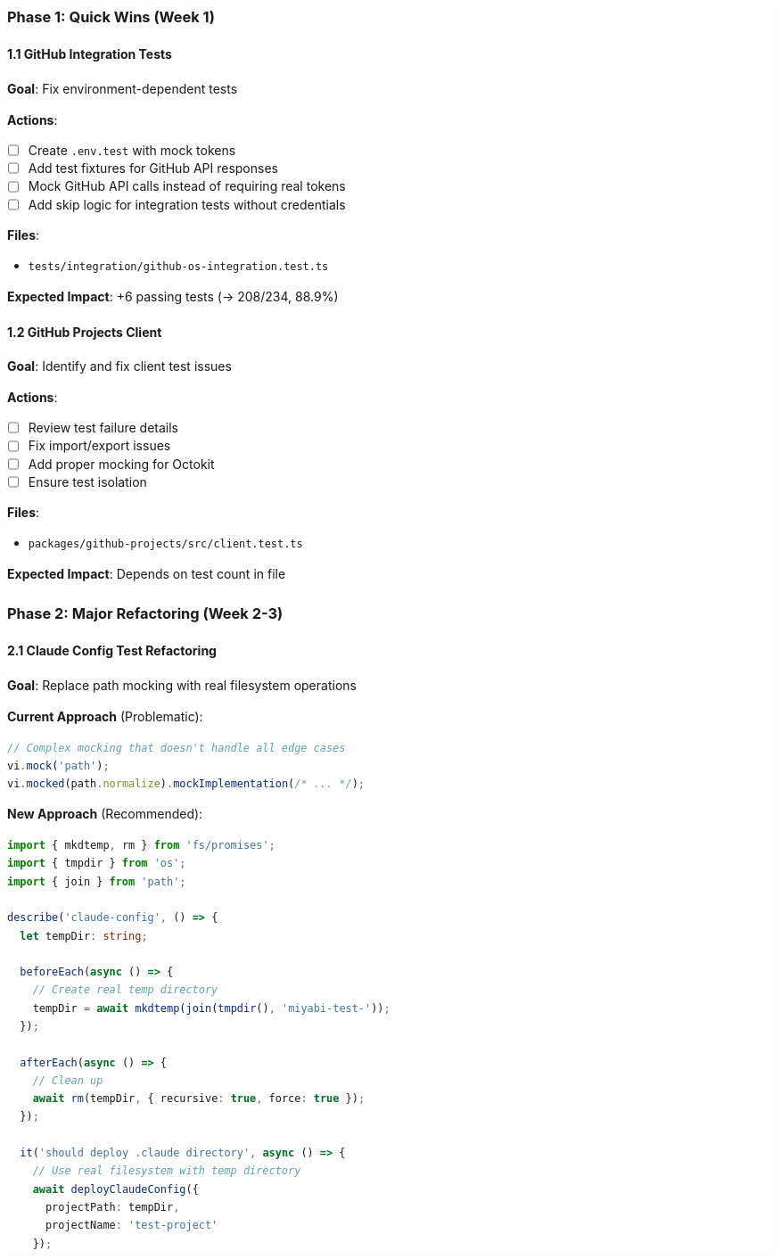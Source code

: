 ### Phase 1: Quick Wins (Week 1)

#### 1.1 GitHub Integration Tests
**Goal**: Fix environment-dependent tests

**Actions**:
- [ ] Create `.env.test` with mock tokens
- [ ] Add test fixtures for GitHub API responses
- [ ] Mock GitHub API calls instead of requiring real tokens
- [ ] Add skip logic for integration tests without credentials

**Files**:
- `tests/integration/github-os-integration.test.ts`

**Expected Impact**: +6 passing tests (→ 208/234, 88.9%)

#### 1.2 GitHub Projects Client
**Goal**: Identify and fix client test issues

**Actions**:
- [ ] Review test failure details
- [ ] Fix import/export issues
- [ ] Add proper mocking for Octokit
- [ ] Ensure test isolation

**Files**:
- `packages/github-projects/src/client.test.ts`

**Expected Impact**: Depends on test count in file

### Phase 2: Major Refactoring (Week 2-3)

#### 2.1 Claude Config Test Refactoring
**Goal**: Replace path mocking with real filesystem operations

**Current Approach** (Problematic):
```typescript
// Complex mocking that doesn't handle all edge cases
vi.mock('path');
vi.mocked(path.normalize).mockImplementation(/* ... */);
```

**New Approach** (Recommended):
```typescript
import { mkdtemp, rm } from 'fs/promises';
import { tmpdir } from 'os';
import { join } from 'path';

describe('claude-config', () => {
  let tempDir: string;

  beforeEach(async () => {
    // Create real temp directory
    tempDir = await mkdtemp(join(tmpdir(), 'miyabi-test-'));
  });

  afterEach(async () => {
    // Clean up
    await rm(tempDir, { recursive: true, force: true });
  });

  it('should deploy .claude directory', async () => {
    // Use real filesystem with temp directory
    await deployClaudeConfig({
      projectPath: tempDir,
      projectName: 'test-project'
    });
```